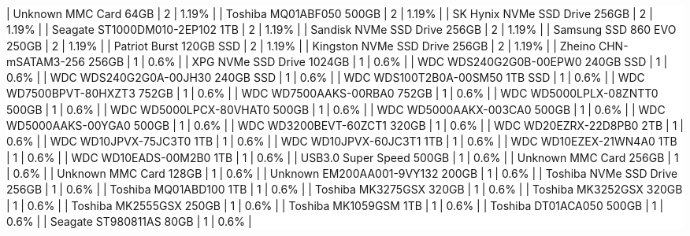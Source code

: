 | Unknown MMC Card  64GB               | 2         | 1.19%   |
| Toshiba MQ01ABF050 500GB             | 2         | 1.19%   |
| SK Hynix NVMe SSD Drive 256GB        | 2         | 1.19%   |
| Seagate ST1000DM010-2EP102 1TB       | 2         | 1.19%   |
| Sandisk NVMe SSD Drive 256GB         | 2         | 1.19%   |
| Samsung SSD 860 EVO 250GB            | 2         | 1.19%   |
| Patriot Burst 120GB SSD              | 2         | 1.19%   |
| Kingston NVMe SSD Drive 256GB        | 2         | 1.19%   |
| Zheino CHN-mSATAM3-256 256GB         | 1         | 0.6%    |
| XPG NVMe SSD Drive 1024GB            | 1         | 0.6%    |
| WDC WDS240G2G0B-00EPW0 240GB SSD     | 1         | 0.6%    |
| WDC WDS240G2G0A-00JH30 240GB SSD     | 1         | 0.6%    |
| WDC WDS100T2B0A-00SM50 1TB SSD       | 1         | 0.6%    |
| WDC WD7500BPVT-80HXZT3 752GB         | 1         | 0.6%    |
| WDC WD7500AAKS-00RBA0 752GB          | 1         | 0.6%    |
| WDC WD5000LPLX-08ZNTT0 500GB         | 1         | 0.6%    |
| WDC WD5000LPCX-80VHAT0 500GB         | 1         | 0.6%    |
| WDC WD5000AAKX-003CA0 500GB          | 1         | 0.6%    |
| WDC WD5000AAKS-00YGA0 500GB          | 1         | 0.6%    |
| WDC WD3200BEVT-60ZCT1 320GB          | 1         | 0.6%    |
| WDC WD20EZRX-22D8PB0 2TB             | 1         | 0.6%    |
| WDC WD10JPVX-75JC3T0 1TB             | 1         | 0.6%    |
| WDC WD10JPVX-60JC3T1 1TB             | 1         | 0.6%    |
| WDC WD10EZEX-21WN4A0 1TB             | 1         | 0.6%    |
| WDC WD10EADS-00M2B0 1TB              | 1         | 0.6%    |
| USB3.0 Super Speed 500GB             | 1         | 0.6%    |
| Unknown MMC Card  256GB              | 1         | 0.6%    |
| Unknown MMC Card  128GB              | 1         | 0.6%    |
| Unknown EM200AA001-9VY132 200GB      | 1         | 0.6%    |
| Toshiba NVMe SSD Drive 256GB         | 1         | 0.6%    |
| Toshiba MQ01ABD100 1TB               | 1         | 0.6%    |
| Toshiba MK3275GSX 320GB              | 1         | 0.6%    |
| Toshiba MK3252GSX 320GB              | 1         | 0.6%    |
| Toshiba MK2555GSX 250GB              | 1         | 0.6%    |
| Toshiba MK1059GSM 1TB                | 1         | 0.6%    |
| Toshiba DT01ACA050 500GB             | 1         | 0.6%    |
| Seagate ST980811AS 80GB              | 1         | 0.6%    |